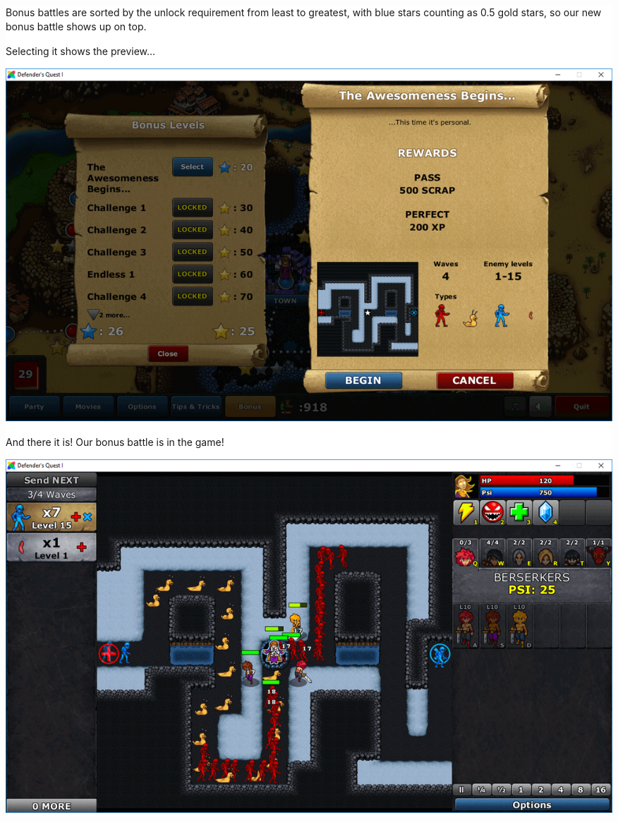 Bonus battles are sorted by the unlock requirement from least to greatest, with blue stars counting as 0.5 gold stars, so our new bonus battle shows up on top.

Selecting it shows the preview...

![Bonus battle preview](/images/newbonusbattlepreview.png)

And there it is! Our bonus battle is in the game!

![Play bonus battle](/images/playbonusbattle.png)
